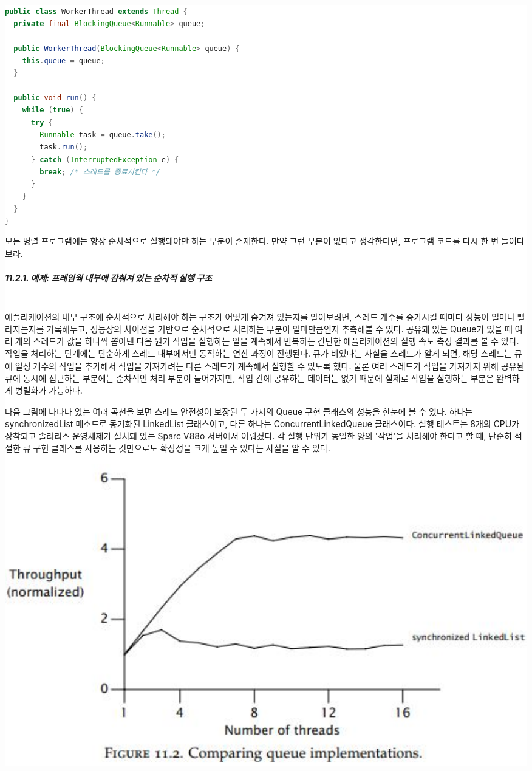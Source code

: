 ```java
public class WorkerThread extends Thread {
  private final BlockingQueue<Runnable> queue;

  public WorkerThread(BlockingQueue<Runnable> queue) {
    this.queue = queue;
  }

  public void run() {
    while (true) {
      try {
        Runnable task = queue.take();
        task.run();
      } catch (InterruptedException e) {
        break; /* 스레드를 종료시킨다 */
      }
    }
  }
}
```

모든 병렬 프로그램에는 항상 순차적으로 실행돼야만 하는 부분이 존재한다. 만약 그런 부분이 없다고 생각한다면, 프로그램 코드를 다시 한 번 들여다보라.  

##### 11.2.1. 예제: 프레임웍 내부에 감춰져 있는 순차적 실행 구조
<br/>
애플리케이션의 내부 구조에 순차적으로 처리해야 하는 구조가 어떻게 숨겨져 있는지를 알아보려면, 스레드 개수를 증가시킬 때마다 성능이 얼마나 빨라지는지를 기록해두고, 성능상의 차이점을 기반으로 순차적으로 처리하는 부분이 얼마만큼인지 추측해볼 수 있다. 공유돼 있는 Queue가 있을 때 여러 개의 스레드가 값을 하나씩 뽑아낸 다음 뭔가 작업을 실행하는 일을 계속해서 반복하는 간단한 애플리케이션의 실행 속도 측정 결과를 볼 수 있다. 작업을 처리하는 단계에는 단순하게 스레드 내부에서만 동작하는 연산 과정이 진행된다. 큐가 비었다는 사실을 스레드가 알게 되면, 해당 스레드는 큐에 일정 개수의 작업을 추가해서 작업을 가져가려는 다른 스레드가 계속해서 실행할 수 있도록 했다. 물론 여러 스레드가 작업을 가져가지 위해 공유된 큐에 동시에 접근하는 부분에는 순차적인 처리 부분이 들어가지만, 작업 간에 공유하는 데이터는 없기 때문에 실제로 작업을 실행하는 부분은 완벽하게 병렬화가 가능하다.  

다음 그림에 나타나 있는 여러 곡선을 보면 스레드 안전성이 보장된 두 가지의 Queue 구현 클래스의 성능을 한눈에 볼 수 있다. 하나는 synchronizedList 메소드로 동기화된 LinkedList 클래스이고, 다른 하나는 ConcurrentLinkedQueue 클래스이다. 실행 테스트는 8개의 CPU가 장착되고 솔라리스 운영체제가 설치돼 있는 Sparc V88o 서버에서 이뤄졌다. 각 실행 단위가 동일한 양의 '작업'을 처리해야 한다고 할 때, 단순히 적절한 큐 구현 클래스를 사용하는 것만으로도 확장성을 크게 높일 수 있다는 사실을 알 수 있다.  

<img src="/assets/images/Java_Concurrency_In_Practice/11-2.jpg" width="100%" height="100%"/>
<br/>
